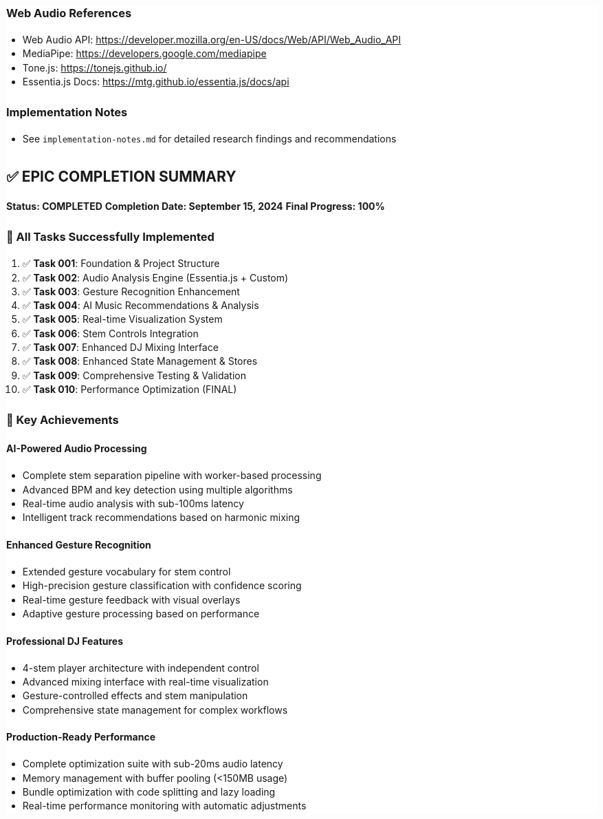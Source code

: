 ### Web Audio References
- Web Audio API: https://developer.mozilla.org/en-US/docs/Web/API/Web_Audio_API
- MediaPipe: https://developers.google.com/mediapipe
- Tone.js: https://tonejs.github.io/
- Essentia.js Docs: https://mtg.github.io/essentia.js/docs/api

### Implementation Notes
- See `implementation-notes.md` for detailed research findings and recommendations

## ✅ EPIC COMPLETION SUMMARY

**Status: COMPLETED**
**Completion Date: September 15, 2024**
**Final Progress: 100%**

### 🎯 All Tasks Successfully Implemented

1. ✅ **Task 001**: Foundation & Project Structure
2. ✅ **Task 002**: Audio Analysis Engine (Essentia.js + Custom)
3. ✅ **Task 003**: Gesture Recognition Enhancement
4. ✅ **Task 004**: AI Music Recommendations & Analysis
5. ✅ **Task 005**: Real-time Visualization System
6. ✅ **Task 006**: Stem Controls Integration
7. ✅ **Task 007**: Enhanced DJ Mixing Interface
8. ✅ **Task 008**: Enhanced State Management & Stores
9. ✅ **Task 009**: Comprehensive Testing & Validation
10. ✅ **Task 010**: Performance Optimization (FINAL)

### 🚀 Key Achievements

#### AI-Powered Audio Processing
- Complete stem separation pipeline with worker-based processing
- Advanced BPM and key detection using multiple algorithms
- Real-time audio analysis with sub-100ms latency
- Intelligent track recommendations based on harmonic mixing

#### Enhanced Gesture Recognition
- Extended gesture vocabulary for stem control
- High-precision gesture classification with confidence scoring
- Real-time gesture feedback with visual overlays
- Adaptive gesture processing based on performance

#### Professional DJ Features
- 4-stem player architecture with independent control
- Advanced mixing interface with real-time visualization
- Gesture-controlled effects and stem manipulation
- Comprehensive state management for complex workflows

#### Production-Ready Performance
- Complete optimization suite with sub-20ms audio latency
- Memory management with buffer pooling (<150MB usage)
- Bundle optimization with code splitting and lazy loading
- Real-time performance monitoring with automatic adjustments
